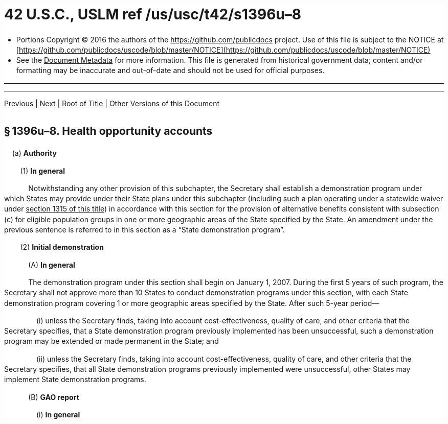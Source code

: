 ---
---

# 42 U.S.C., USLM ref /us/usc/t42/s1396u–8

* Portions Copyright © 2016 the authors of the https://github.com/publicdocs project.
  Use of this file is subject to the NOTICE at [https://github.com/publicdocs/uscode/blob/master/NOTICE](https://github.com/publicdocs/uscode/blob/master/NOTICE)
* See the [Document Metadata](././../../../../..//README.md) for more information.
  This file is generated from historical government data; content and/or formatting may be inaccurate and out-of-date and should not be used for official purposes.

----------
----------

[Previous](./../../../../..//us/usc/t42/ch7/schXIX/m__us_usc_t42_s1396u–7.md) | [Next](./../../../../..//us/usc/t42/ch7/schXIX/m__us_usc_t42_s1396v.md) | [Root of Title](./../../../../../) | [Other Versions of this Document](https://publicdocs.github.io/go/links?ns=uslm&ref=%2Fus%2Fusc%2Ft42%2Fs1396u%E2%80%938)

## § 1396u–8. Health opportunity accounts

    (a) __Authority__ 

        (1) __In general__ 

            Notwithstanding any other provision of this subchapter, the Secretary shall establish a demonstration program under which States may provide under their State plans under this subchapter (including such a plan operating under a statewide waiver under [section 1315 of this title][/us/usc/t42/s1315]) in accordance with this section for the provision of alternative benefits consistent with subsection (c) for eligible population groups in one or more geographic areas of the State specified by the State. An amendment under the previous sentence is referred to in this section as a “State demonstration program”.

        (2) __Initial demonstration__ 

            (A) __In general__ 

            The demonstration program under this section shall begin on January 1, 2007. During the first 5 years of such program, the Secretary shall not approve more than 10 States to conduct demonstration programs under this section, with each State demonstration program covering 1 or more geographic areas specified by the State. After such 5-year period—

                (i) unless the Secretary finds, taking into account cost-effectiveness, quality of care, and other criteria that the Secretary specifies, that a State demonstration program previously implemented has been unsuccessful, such a demonstration program may be extended or made permanent in the State; and

                (ii) unless the Secretary finds, taking into account cost-effectiveness, quality of care, and other criteria that the Secretary specifies, that all State demonstration programs previously implemented were unsuccessful, other States may implement State demonstration programs.

            (B) __GAO report__ 

                (i) __In general__ 


[/us/usc/t42/s1315]: https://publicdocs.github.io/go/links?ns=uslm&ref=%2Fus%2Fusc%2Ft42%2Fs1315
[/us/usc/t42/s1396u–7/a/2/B]: https://publicdocs.github.io/go/links?ns=uslm&ref=%2Fus%2Fusc%2Ft42%2Fs1396u%E2%80%937%2Fa%2F2%2FB
[/us/usc/t42/s1396a/a/10/B]: https://publicdocs.github.io/go/links?ns=uslm&ref=%2Fus%2Fusc%2Ft42%2Fs1396a%2Fa%2F10%2FB
[/us/usc/t42/s1396b/a]: https://publicdocs.github.io/go/links?ns=uslm&ref=%2Fus%2Fusc%2Ft42%2Fs1396b%2Fa
[/us/usc/t42/s1396b/w]: https://publicdocs.github.io/go/links?ns=uslm&ref=%2Fus%2Fusc%2Ft42%2Fs1396b%2Fw
[/us/usc/t42/s1396b/a]: https://publicdocs.github.io/go/links?ns=uslm&ref=%2Fus%2Fusc%2Ft42%2Fs1396b%2Fa
[/us/usc/t42/s1396b/a]: https://publicdocs.github.io/go/links?ns=uslm&ref=%2Fus%2Fusc%2Ft42%2Fs1396b%2Fa
[/us/usc/t42/s1396b/a]: https://publicdocs.github.io/go/links?ns=uslm&ref=%2Fus%2Fusc%2Ft42%2Fs1396b%2Fa
[/us/usc/t42/s1396b/a/7]: https://publicdocs.github.io/go/links?ns=uslm&ref=%2Fus%2Fusc%2Ft42%2Fs1396b%2Fa%2F7
[/us/act/1935-08-14/ch531]: https://publicdocs.github.io/go/links?ns=uslm&ref=%2Fus%2Fact%2F1935-08-14%2Fch531
[/us/pl/109/171/tVI]: https://publicdocs.github.io/go/links?ns=uslm&ref=%2Fus%2Fpl%2F109%2F171%2FtVI
[/us/stat/120/113]: https://publicdocs.github.io/go/links?ns=uslm&ref=%2Fus%2Fstat%2F120%2F113
[/us/usc/t42/s1396v]: https://publicdocs.github.io/go/links?ns=uslm&ref=%2Fus%2Fusc%2Ft42%2Fs1396v
[/us/pl/111/3/tVI]: https://publicdocs.github.io/go/links?ns=uslm&ref=%2Fus%2Fpl%2F111%2F3%2FtVI
[/us/stat/123/101]: https://publicdocs.github.io/go/links?ns=uslm&ref=%2Fus%2Fstat%2F123%2F101
[/us/usc/t42/s1396u–8]: https://publicdocs.github.io/go/links?ns=uslm&ref=%2Fus%2Fusc%2Ft42%2Fs1396u%E2%80%938